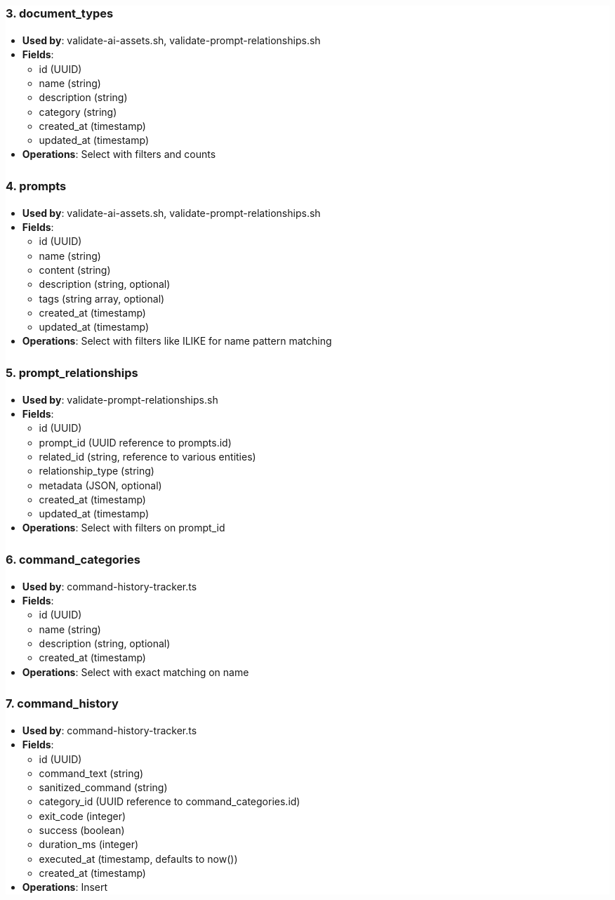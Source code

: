### 3. document_types
- **Used by**: validate-ai-assets.sh, validate-prompt-relationships.sh
- **Fields**:
  - id (UUID)
  - name (string)
  - description (string)
  - category (string)
  - created_at (timestamp)
  - updated_at (timestamp)
- **Operations**: Select with filters and counts

### 4. prompts
- **Used by**: validate-ai-assets.sh, validate-prompt-relationships.sh
- **Fields**:
  - id (UUID)
  - name (string)
  - content (string)
  - description (string, optional)
  - tags (string array, optional)
  - created_at (timestamp)
  - updated_at (timestamp)
- **Operations**: Select with filters like ILIKE for name pattern matching

### 5. prompt_relationships
- **Used by**: validate-prompt-relationships.sh
- **Fields**:
  - id (UUID)
  - prompt_id (UUID reference to prompts.id)
  - related_id (string, reference to various entities)
  - relationship_type (string)
  - metadata (JSON, optional)
  - created_at (timestamp)
  - updated_at (timestamp)
- **Operations**: Select with filters on prompt_id

### 6. command_categories
- **Used by**: command-history-tracker.ts
- **Fields**:
  - id (UUID)
  - name (string)
  - description (string, optional)
  - created_at (timestamp)
- **Operations**: Select with exact matching on name

### 7. command_history
- **Used by**: command-history-tracker.ts
- **Fields**:
  - id (UUID)
  - command_text (string)
  - sanitized_command (string)
  - category_id (UUID reference to command_categories.id)
  - exit_code (integer)
  - success (boolean)
  - duration_ms (integer)
  - executed_at (timestamp, defaults to now())
  - created_at (timestamp)
- **Operations**: Insert
